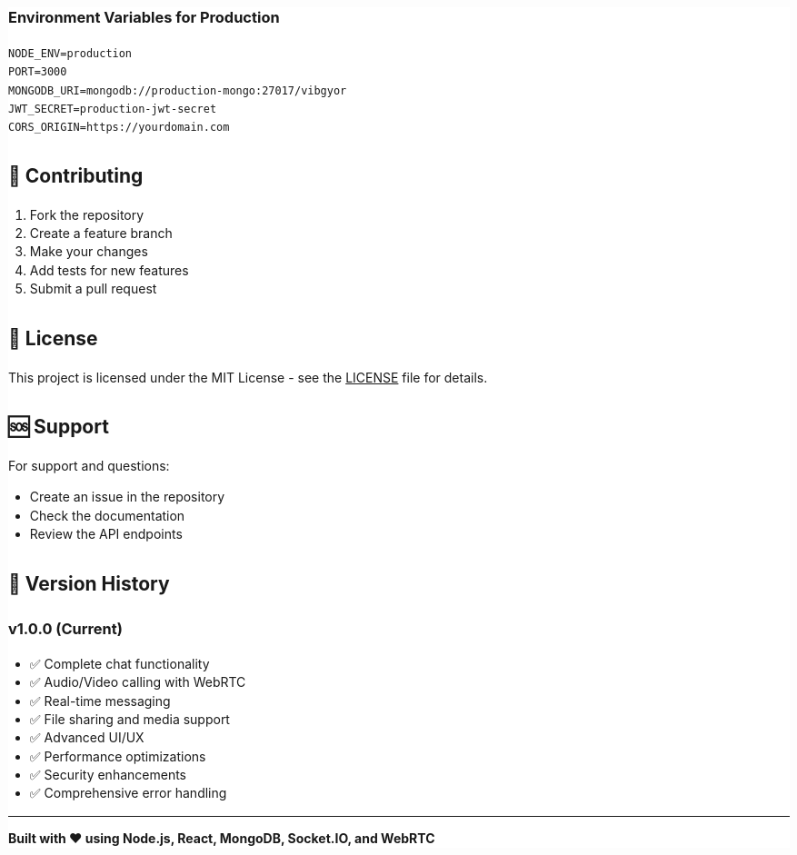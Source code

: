 ### Environment Variables for Production
```env
NODE_ENV=production
PORT=3000
MONGODB_URI=mongodb://production-mongo:27017/vibgyor
JWT_SECRET=production-jwt-secret
CORS_ORIGIN=https://yourdomain.com
```

## 🤝 Contributing

1. Fork the repository
2. Create a feature branch
3. Make your changes
4. Add tests for new features
5. Submit a pull request

## 📄 License

This project is licensed under the MIT License - see the [LICENSE](LICENSE) file for details.

## 🆘 Support

For support and questions:
- Create an issue in the repository
- Check the documentation
- Review the API endpoints

## 🔄 Version History

### v1.0.0 (Current)
- ✅ Complete chat functionality
- ✅ Audio/Video calling with WebRTC
- ✅ Real-time messaging
- ✅ File sharing and media support
- ✅ Advanced UI/UX
- ✅ Performance optimizations
- ✅ Security enhancements
- ✅ Comprehensive error handling

---

**Built with ❤️ using Node.js, React, MongoDB, Socket.IO, and WebRTC**
